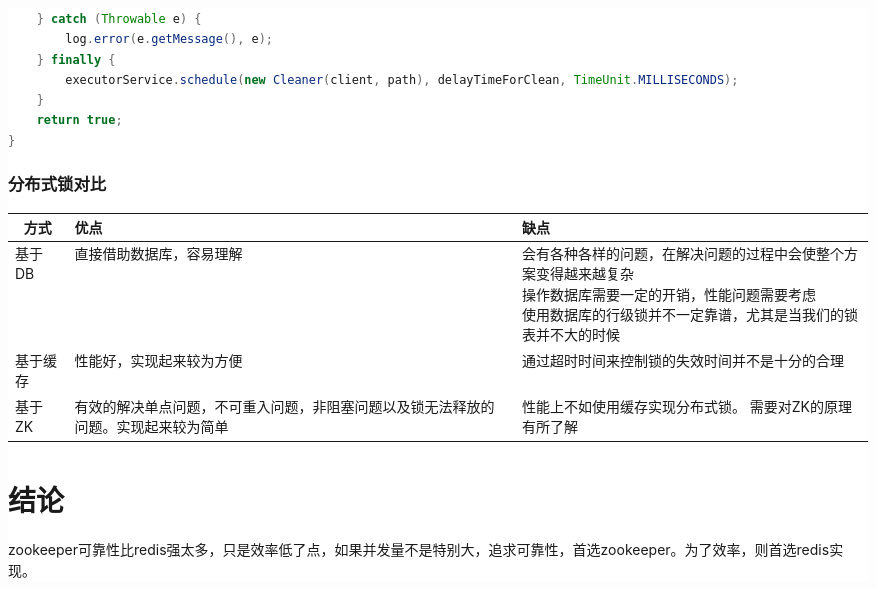 ```java
    } catch (Throwable e) {
        log.error(e.getMessage(), e);
    } finally {
        executorService.schedule(new Cleaner(client, path), delayTimeForClean, TimeUnit.MILLISECONDS);
    }
    return true;
}
```
### 分布式锁对比
| 方式        | 优点    | 缺点 |
| --------   | :----- | :----- | 
|基于DB|直接借助数据库，容易理解|会有各种各样的问题，在解决问题的过程中会使整个方案变得越来越复杂<br>操作数据库需要一定的开销，性能问题需要考虑<br>使用数据库的行级锁并不一定靠谱，尤其是当我们的锁表并不大的时候|
|基于缓存|性能好，实现起来较为方便|通过超时时间来控制锁的失效时间并不是十分的合理|
|基于ZK|有效的解决单点问题，不可重入问题，非阻塞问题以及锁无法释放的问题。实现起来较为简单|性能上不如使用缓存实现分布式锁。 需要对ZK的原理有所了解|
# 结论
zookeeper可靠性比redis强太多，只是效率低了点，如果并发量不是特别大，追求可靠性，首选zookeeper。为了效率，则首选redis实现。